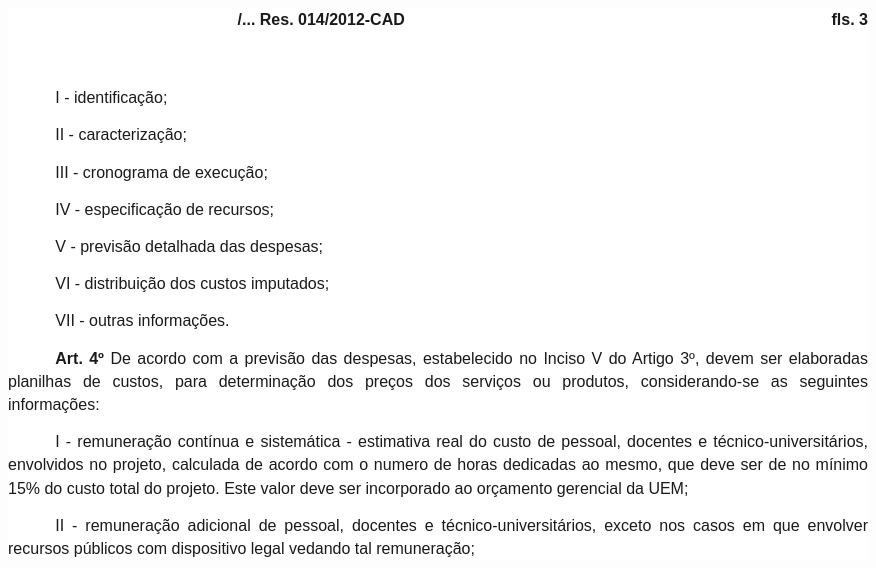 <p class=MsoNormal align=right style='text-align:right'><b style='mso-bidi-font-weight:
normal'><span style='font-size:12.0pt;font-family:Arial;mso-no-proof:yes'>/... Res.
014/2012-CAD<span style='mso-tab-count:8'>                                                                                        </span><span
style='mso-spacerun:yes'>        </span>fls. 3<o:p></o:p></span></b></p>

<p class=MsoNormal style='text-align:justify;mso-layout-grid-align:none;
text-autospace:none'><b><span style='font-size:14.0pt;font-family:Arial'><o:p>&nbsp;</o:p></span></b></p>

<p class=MsoNormal style='text-align:justify;text-indent:35.45pt;mso-layout-grid-align:
none;text-autospace:none'><span style='font-size:12.0pt;font-family:Arial'>I -
identificação;<o:p></o:p></span></p>

<p class=MsoNormal style='text-align:justify;text-indent:35.45pt;mso-layout-grid-align:
none;text-autospace:none'><span style='font-size:12.0pt;font-family:Arial'>II -
caracterização;<o:p></o:p></span></p>

<p class=MsoNormal style='text-align:justify;text-indent:35.45pt;mso-layout-grid-align:
none;text-autospace:none'><span style='font-size:12.0pt;font-family:Arial'>III -
cronograma de execução;<o:p></o:p></span></p>

<p class=MsoNormal style='text-align:justify;text-indent:35.45pt;mso-layout-grid-align:
none;text-autospace:none'><span style='font-size:12.0pt;font-family:Arial'>IV -
especificação de recursos;<o:p></o:p></span></p>

<p class=MsoNormal style='text-align:justify;text-indent:35.45pt;mso-layout-grid-align:
none;text-autospace:none'><span style='font-size:12.0pt;font-family:Arial'>V -
previsão detalhada das despesas;<o:p></o:p></span></p>

<p class=MsoNormal style='text-align:justify;text-indent:35.45pt;mso-layout-grid-align:
none;text-autospace:none'><span style='font-size:12.0pt;font-family:Arial'>VI -
distribuição dos custos imputados;<o:p></o:p></span></p>

<p class=MsoNormal style='margin-bottom:6.0pt;text-align:justify;text-indent:
35.45pt;mso-layout-grid-align:none;text-autospace:none'><span style='font-size:
12.0pt;font-family:Arial'>VII - outras informações.<o:p></o:p></span></p>

<p class=MsoNormal style='text-align:justify;text-indent:35.45pt;mso-layout-grid-align:
none;text-autospace:none'><b><span style='font-size:12.0pt;font-family:Arial'>Art.
4º </span></b><span style='font-size:12.0pt;font-family:Arial'>De acordo com a
previsão das despesas, estabelecido no Inciso V do Artigo 3º, devem ser
elaboradas planilhas de custos, para determinação dos preços dos serviços ou
produtos, considerando-se as seguintes informações:<o:p></o:p></span></p>

<p class=MsoNormal style='text-align:justify;text-indent:35.45pt;mso-layout-grid-align:
none;text-autospace:none'><span style='font-size:12.0pt;font-family:Arial'>I -
remuneração contínua e sistemática - estimativa real do custo de pessoal,
docentes e técnico-universitários, envolvidos no projeto, calculada de acordo
com o numero de horas dedicadas ao mesmo, que deve ser de no mínimo 15% do
custo total do projeto. Este valor deve ser incorporado ao orçamento gerencial
da UEM;<o:p></o:p></span></p>

<p class=MsoNormal style='text-align:justify;text-indent:35.45pt;mso-layout-grid-align:
none;text-autospace:none'><span style='font-size:12.0pt;font-family:Arial'>II -
remuneração adicional de pessoal, docentes e técnico-universitários, exceto nos
casos em que envolver recursos públicos com dispositivo legal vedando tal
remuneração;<o:p></o:p></span></p>
